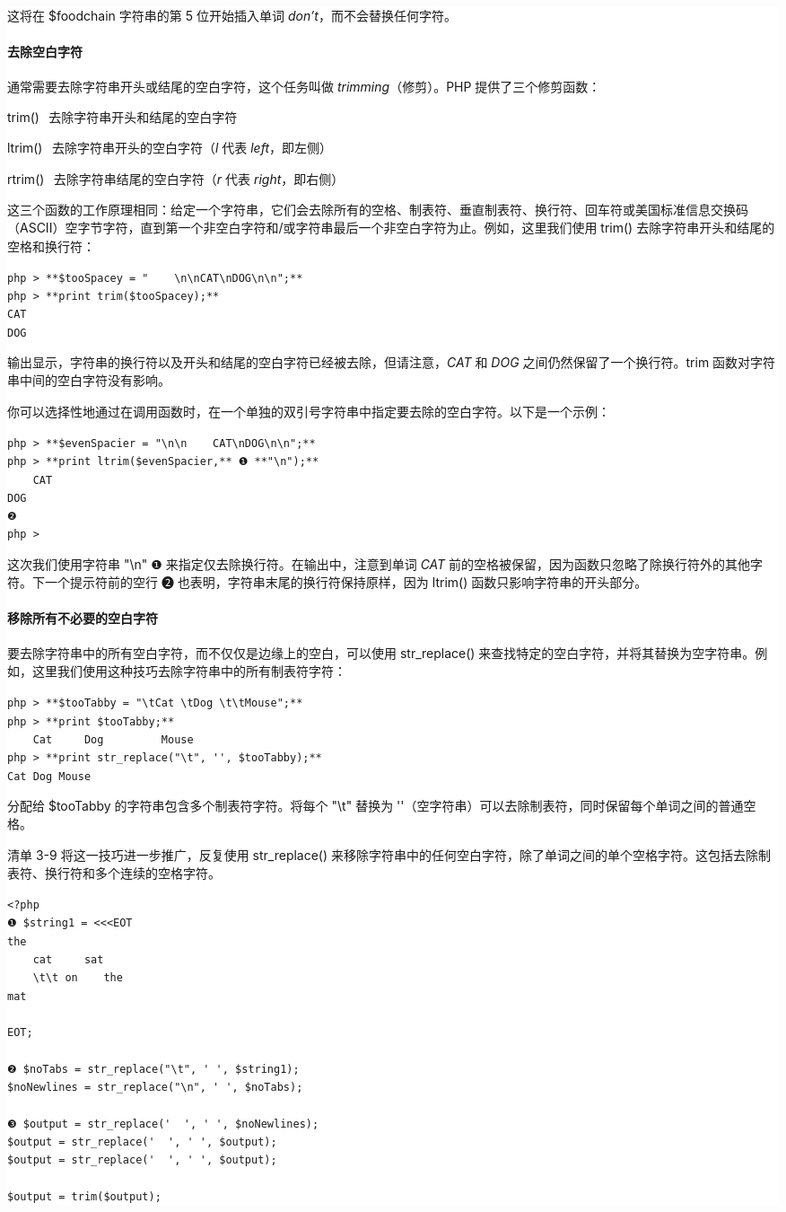 这将在 $foodchain 字符串的第 5 位开始插入单词 *don’t*，而不会替换任何字符。

#### 去除空白字符

通常需要去除字符串开头或结尾的空白字符，这个任务叫做 *trimming*（修剪）。PHP 提供了三个修剪函数：

trim()   去除字符串开头和结尾的空白字符

ltrim()   去除字符串开头的空白字符（*l* 代表 *left*，即左侧）

rtrim()   去除字符串结尾的空白字符（*r* 代表 *right*，即右侧）

这三个函数的工作原理相同：给定一个字符串，它们会去除所有的空格、制表符、垂直制表符、换行符、回车符或美国标准信息交换码（ASCII）空字节字符，直到第一个非空白字符和/或字符串最后一个非空白字符为止。例如，这里我们使用 trim() 去除字符串开头和结尾的空格和换行符：

```
php > **$tooSpacey = "    \n\nCAT\nDOG\n\n";**
php > **print trim($tooSpacey);**
CAT
DOG
```

输出显示，字符串的换行符以及开头和结尾的空白字符已经被去除，但请注意，*CAT* 和 *DOG* 之间仍然保留了一个换行符。trim 函数对字符串中间的空白字符没有影响。

你可以选择性地通过在调用函数时，在一个单独的双引号字符串中指定要去除的空白字符。以下是一个示例：

```
php > **$evenSpacier = "\n\n    CAT\nDOG\n\n";**
php > **print ltrim($evenSpacier,** ❶ **"\n");**
    CAT
DOG
❷
php >
```

这次我们使用字符串 "\n" ❶ 来指定仅去除换行符。在输出中，注意到单词 *CAT* 前的空格被保留，因为函数只忽略了除换行符外的其他字符。下一个提示符前的空行 ❷ 也表明，字符串末尾的换行符保持原样，因为 ltrim() 函数只影响字符串的开头部分。

#### 移除所有不必要的空白字符

要去除字符串中的所有空白字符，而不仅仅是边缘上的空白，可以使用 str_replace() 来查找特定的空白字符，并将其替换为空字符串。例如，这里我们使用这种技巧去除字符串中的所有制表符字符：

```
php > **$tooTabby = "\tCat \tDog \t\tMouse";**
php > **print $tooTabby;**
    Cat     Dog         Mouse
php > **print str_replace("\t", '', $tooTabby);**
Cat Dog Mouse
```

分配给 $tooTabby 的字符串包含多个制表符字符。将每个 "\t" 替换为 ''（空字符串）可以去除制表符，同时保留每个单词之间的普通空格。

清单 3-9 将这一技巧进一步推广，反复使用 str_replace() 来移除字符串中的任何空白字符，除了单词之间的单个空格字符。这包括去除制表符、换行符和多个连续的空格字符。

```
<?php
❶ $string1 = <<<EOT
the
    cat     sat
    \t\t on    the
mat

EOT;

❷ $noTabs = str_replace("\t", ' ', $string1);
$noNewlines = str_replace("\n", ' ', $noTabs);

❸ $output = str_replace('  ', ' ', $noNewlines);
$output = str_replace('  ', ' ', $output);
$output = str_replace('  ', ' ', $output);

$output = trim($output);
```
